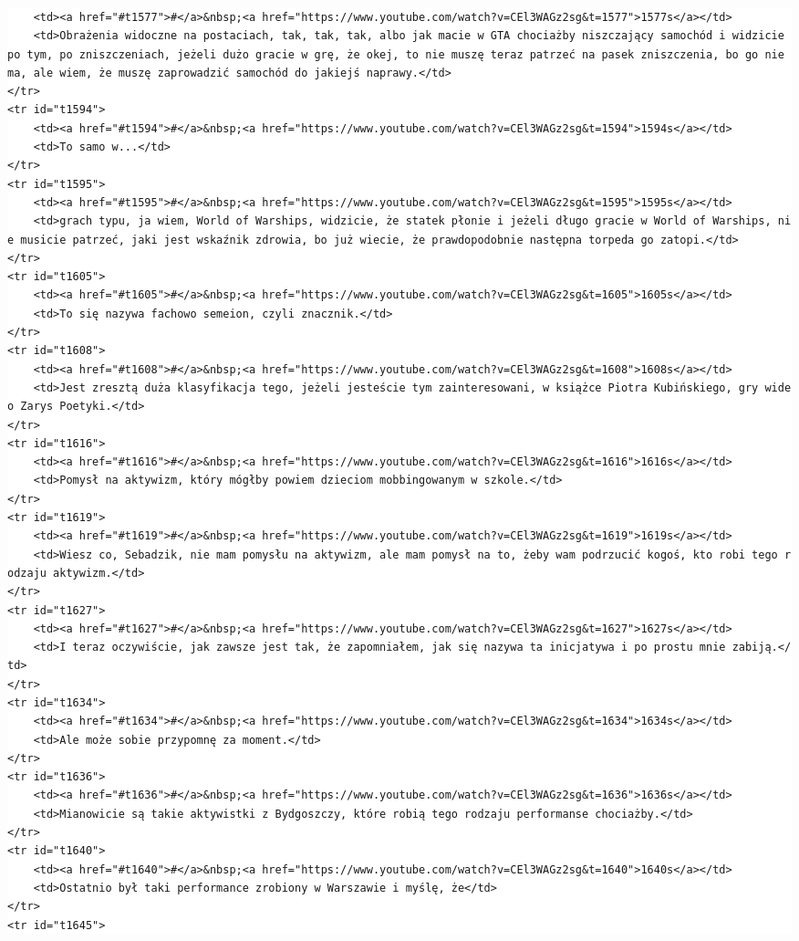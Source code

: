         <td><a href="#t1577">#</a>&nbsp;<a href="https://www.youtube.com/watch?v=CEl3WAGz2sg&t=1577">1577s</a></td>
        <td>Obrażenia widoczne na postaciach, tak, tak, tak, albo jak macie w GTA chociażby niszczający samochód i widzicie po tym, po zniszczeniach, jeżeli dużo gracie w grę, że okej, to nie muszę teraz patrzeć na pasek zniszczenia, bo go nie ma, ale wiem, że muszę zaprowadzić samochód do jakiejś naprawy.</td>
    </tr>
    <tr id="t1594">
        <td><a href="#t1594">#</a>&nbsp;<a href="https://www.youtube.com/watch?v=CEl3WAGz2sg&t=1594">1594s</a></td>
        <td>To samo w...</td>
    </tr>
    <tr id="t1595">
        <td><a href="#t1595">#</a>&nbsp;<a href="https://www.youtube.com/watch?v=CEl3WAGz2sg&t=1595">1595s</a></td>
        <td>grach typu, ja wiem, World of Warships, widzicie, że statek płonie i jeżeli długo gracie w World of Warships, nie musicie patrzeć, jaki jest wskaźnik zdrowia, bo już wiecie, że prawdopodobnie następna torpeda go zatopi.</td>
    </tr>
    <tr id="t1605">
        <td><a href="#t1605">#</a>&nbsp;<a href="https://www.youtube.com/watch?v=CEl3WAGz2sg&t=1605">1605s</a></td>
        <td>To się nazywa fachowo semeion, czyli znacznik.</td>
    </tr>
    <tr id="t1608">
        <td><a href="#t1608">#</a>&nbsp;<a href="https://www.youtube.com/watch?v=CEl3WAGz2sg&t=1608">1608s</a></td>
        <td>Jest zresztą duża klasyfikacja tego, jeżeli jesteście tym zainteresowani, w książce Piotra Kubińskiego, gry wideo Zarys Poetyki.</td>
    </tr>
    <tr id="t1616">
        <td><a href="#t1616">#</a>&nbsp;<a href="https://www.youtube.com/watch?v=CEl3WAGz2sg&t=1616">1616s</a></td>
        <td>Pomysł na aktywizm, który mógłby powiem dzieciom mobbingowanym w szkole.</td>
    </tr>
    <tr id="t1619">
        <td><a href="#t1619">#</a>&nbsp;<a href="https://www.youtube.com/watch?v=CEl3WAGz2sg&t=1619">1619s</a></td>
        <td>Wiesz co, Sebadzik, nie mam pomysłu na aktywizm, ale mam pomysł na to, żeby wam podrzucić kogoś, kto robi tego rodzaju aktywizm.</td>
    </tr>
    <tr id="t1627">
        <td><a href="#t1627">#</a>&nbsp;<a href="https://www.youtube.com/watch?v=CEl3WAGz2sg&t=1627">1627s</a></td>
        <td>I teraz oczywiście, jak zawsze jest tak, że zapomniałem, jak się nazywa ta inicjatywa i po prostu mnie zabiją.</td>
    </tr>
    <tr id="t1634">
        <td><a href="#t1634">#</a>&nbsp;<a href="https://www.youtube.com/watch?v=CEl3WAGz2sg&t=1634">1634s</a></td>
        <td>Ale może sobie przypomnę za moment.</td>
    </tr>
    <tr id="t1636">
        <td><a href="#t1636">#</a>&nbsp;<a href="https://www.youtube.com/watch?v=CEl3WAGz2sg&t=1636">1636s</a></td>
        <td>Mianowicie są takie aktywistki z Bydgoszczy, które robią tego rodzaju performanse chociażby.</td>
    </tr>
    <tr id="t1640">
        <td><a href="#t1640">#</a>&nbsp;<a href="https://www.youtube.com/watch?v=CEl3WAGz2sg&t=1640">1640s</a></td>
        <td>Ostatnio był taki performance zrobiony w Warszawie i myślę, że</td>
    </tr>
    <tr id="t1645">